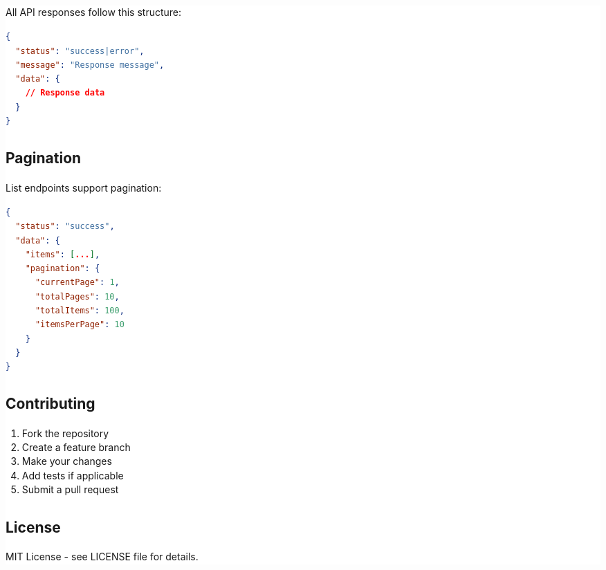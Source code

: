 All API responses follow this structure:

```json
{
  "status": "success|error",
  "message": "Response message",
  "data": {
    // Response data
  }
}
```

## Pagination

List endpoints support pagination:

```json
{
  "status": "success",
  "data": {
    "items": [...],
    "pagination": {
      "currentPage": 1,
      "totalPages": 10,
      "totalItems": 100,
      "itemsPerPage": 10
    }
  }
}
```

## Contributing

1. Fork the repository
2. Create a feature branch
3. Make your changes
4. Add tests if applicable
5. Submit a pull request

## License

MIT License - see LICENSE file for details.